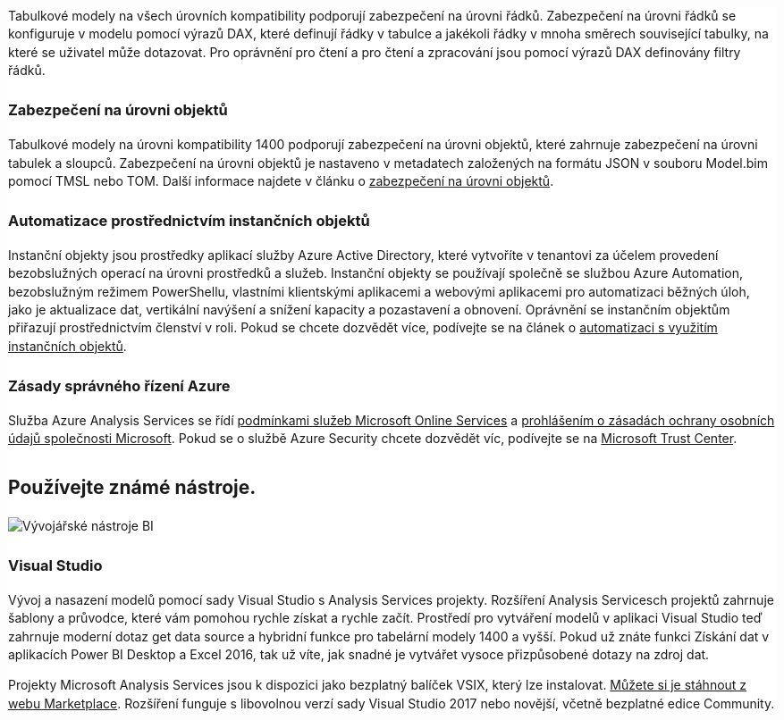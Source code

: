 Tabulkové modely na všech úrovních kompatibility podporují zabezpečení na úrovni řádků. Zabezpečení na úrovni řádků se konfiguruje v modelu pomocí výrazů DAX, které definují řádky v tabulce a jakékoli řádky v mnoha směrech související tabulky, na které se uživatel může dotazovat. Pro oprávnění pro čtení a pro čtení a zpracování jsou pomocí výrazů DAX definovány filtry řádků. 

### <a name="object-level-security"></a>Zabezpečení na úrovni objektů 

Tabulkové modely na úrovni kompatibility 1400 podporují zabezpečení na úrovni objektů, které zahrnuje zabezpečení na úrovni tabulek a sloupců. Zabezpečení na úrovni objektů je nastaveno v metadatech založených na formátu JSON v souboru Model.bim pomocí TMSL nebo TOM. Další informace najdete v článku o [zabezpečení na úrovni objektů](https://docs.microsoft.com/analysis-services/tabular-models/object-level-security).

### <a name="automation-through-service-principals"></a>Automatizace prostřednictvím instančních objektů

Instanční objekty jsou prostředky aplikací služby Azure Active Directory, které vytvoříte v tenantovi za účelem provedení bezobslužných operací na úrovni prostředků a služeb. Instanční objekty se používají společně se službou Azure Automation, bezobslužným režimem PowerShellu, vlastními klientskými aplikacemi a webovými aplikacemi pro automatizaci běžných úloh, jako je aktualizace dat, vertikální navýšení a snížení kapacity a pozastavení a obnovení. Oprávnění se instančním objektům přiřazují prostřednictvím členství v roli. Pokud se chcete dozvědět více, podívejte se na článek o [automatizaci s využitím instančních objektů](analysis-services-service-principal.md).

### <a name="azure-governance"></a>Zásady správného řízení Azure

Služba Azure Analysis Services se řídí [podmínkami služeb Microsoft Online Services](https://www.microsoftvolumelicensing.com/DocumentSearch.aspx?Mode=3&DocumentTypeId=31) a [prohlášením o zásadách ochrany osobních údajů společnosti Microsoft](https://privacy.microsoft.com/privacystatement).
Pokud se o službě Azure Security chcete dozvědět víc, podívejte se na [Microsoft Trust Center](https://www.microsoft.com/trustcenter).

## <a name="use-the-tools-you-already-know"></a>Používejte známé nástroje.

![Vývojářské nástroje BI](./media/analysis-services-overview/aas-overview-dev-tools.png)

### <a name="visual-studio"></a>Visual Studio

Vývoj a nasazení modelů pomocí sady Visual Studio s Analysis Services projekty. Rozšíření Analysis Servicesch projektů zahrnuje šablony a průvodce, které vám pomohou rychle získat a rychle začít. Prostředí pro vytváření modelů v aplikaci Visual Studio teď zahrnuje moderní dotaz get data source a hybridní funkce pro tabelární modely 1400 a vyšší. Pokud už znáte funkci Získání dat v aplikacích Power BI Desktop a Excel 2016, tak už víte, jak snadné je vytvářet vysoce přizpůsobené dotazy na zdroj dat. 

Projekty Microsoft Analysis Services jsou k dispozici jako bezplatný balíček VSIX, který lze instalovat. [Můžete si je stáhnout z webu Marketplace](https://marketplace.visualstudio.com/items?itemName=ProBITools.MicrosoftAnalysisServicesModelingProjects). Rozšíření funguje s libovolnou verzí sady Visual Studio 2017 nebo novější, včetně bezplatné edice Community.
